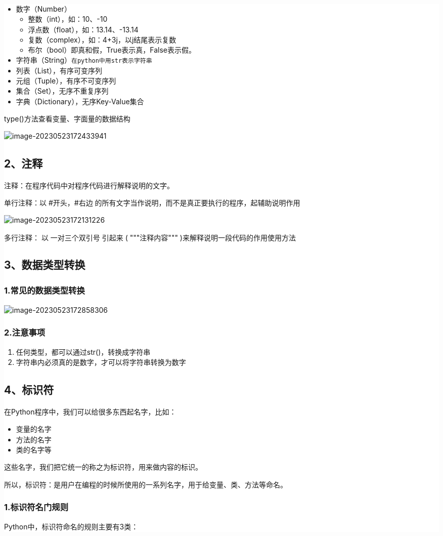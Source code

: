 - 数字（Number）
  - 整数（int），如：10、-10
  - 浮点数（float），如：13.14、-13.14
  - 复数（complex），如：4+3j，以j结尾表示复数
  - 布尔（bool）即真和假，True表示真，False表示假。
- 字符串（String）`在python中用str表示字符串`
- 列表（List），有序可变序列
- 元组（Tuple），有序不可变序列
- 集合（Set），无序不重复序列
- 字典（Dictionary），无序Key-Value集合

type()方法查看变量、字面量的数据结构

![image-20230523172433941](http://wenxuanqiu.oss-cn-nanjing.aliyuncs.com/img/image-20230523172433941.png)



## 2、注释

注释：在程序代码中对程序代码进行解释说明的文字。

单行注释：以 #开头，#右边 的所有文字当作说明，而不是真正要执行的程序，起辅助说明作用

![image-20230523172131226](http://wenxuanqiu.oss-cn-nanjing.aliyuncs.com/img/image-20230523172131226.png)

多行注释： 以 一对三个双引号 引起来 ( """注释内容""" )来解释说明一段代码的作用使用方法

## 3、数据类型转换

### 1.常见的数据类型转换

![image-20230523172858306](http://wenxuanqiu.oss-cn-nanjing.aliyuncs.com/img/image-20230523172858306.png)

### 2.注意事项

1. 任何类型，都可以通过str()，转换成字符串
2. 字符串内必须真的是数字，才可以将字符串转换为数字

## 4、标识符

在Python程序中，我们可以给很多东西起名字，比如：

- 变量的名字
- 方法的名字
- 类的名字等

这些名字，我们把它统一的称之为标识符，用来做内容的标识。

所以，标识符：是用户在编程的时候所使用的一系列名字，用于给变量、类、方法等命名。

### 1.标识符名门规则

Python中，标识符命名的规则主要有3类：
